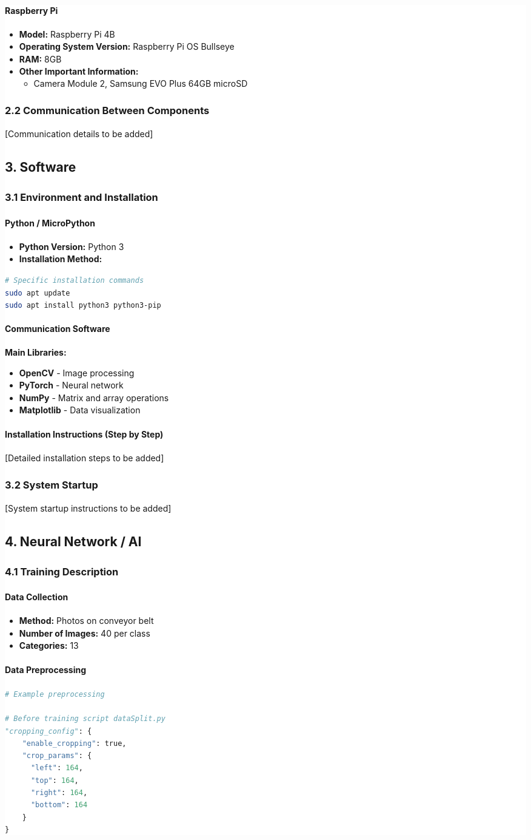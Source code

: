 #### Raspberry Pi
- **Model:** Raspberry Pi 4B
- **Operating System Version:** Raspberry Pi OS Bullseye
- **RAM:** 8GB
- **Other Important Information:**
  - Camera Module 2, Samsung EVO Plus 64GB microSD

### 2.2 Communication Between Components

[Communication details to be added]

## 3. Software

### 3.1 Environment and Installation

#### Python / MicroPython
- **Python Version:** Python 3
- **Installation Method:**
```bash
# Specific installation commands
sudo apt update
sudo apt install python3 python3-pip
```

#### Communication Software
**Main Libraries:**
- **OpenCV** - Image processing
- **PyTorch** - Neural network
- **NumPy** - Matrix and array operations
- **Matplotlib** - Data visualization

#### Installation Instructions (Step by Step)

[Detailed installation steps to be added]

### 3.2 System Startup

[System startup instructions to be added]

## 4. Neural Network / AI

### 4.1 Training Description

#### Data Collection
- **Method:** Photos on conveyor belt
- **Number of Images:** 40 per class
- **Categories:** 13

#### Data Preprocessing
```python
# Example preprocessing

# Before training script dataSplit.py
"cropping_config": {
    "enable_cropping": true,
    "crop_params": {
      "left": 164,
      "top": 164,
      "right": 164,
      "bottom": 164
    }
}

```